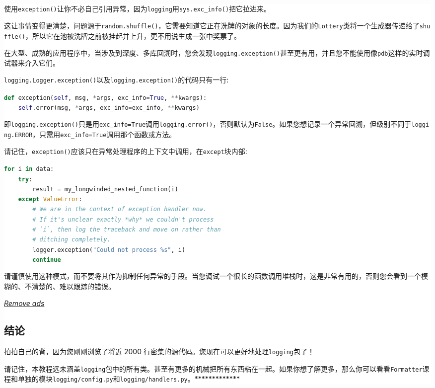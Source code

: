 使用`exception()`让你不必自己引用异常，因为`logging`用`sys.exc_info()`把它拉进来。

这让事情变得更清楚，问题源于`random.shuffle()`，它需要知道它正在洗牌的对象的长度。因为我们的`Lottery`类将一个生成器传递给了`shuffle()`，所以它在池被洗牌之前被挂起并上升，更不用说生成一张中奖票了。

在大型、成熟的应用程序中，当涉及到深度、多库回溯时，您会发现`logging.exception()`甚至更有用，并且您不能使用像`pdb`这样的实时调试器来介入它们。

`logging.Logger.exception()`以及`logging.exception()`的代码只有一行:

```py
def exception(self, msg, *args, exc_info=True, **kwargs):
    self.error(msg, *args, exc_info=exc_info, **kwargs)
```

即`logging.exception()`只是用`exc_info=True`调用`logging.error()`，否则默认为`False`。如果您想记录一个异常回溯，但级别不同于`logging.ERROR`，只需用`exc_info=True`调用那个函数或方法。

请记住，`exception()`应该只在异常处理程序的上下文中调用，在`except`块内部:

```py
for i in data:
    try:
        result = my_longwinded_nested_function(i)
    except ValueError:
        # We are in the context of exception handler now.
        # If it's unclear exactly *why* we couldn't process
        # `i`, then log the traceback and move on rather than
        # ditching completely.
        logger.exception("Could not process %s", i)
        continue
```

请谨慎使用这种模式，而不要将其作为抑制任何异常的手段。当您调试一个很长的函数调用堆栈时，这是非常有用的，否则您会看到一个模糊的、不清楚的、难以跟踪的错误。

[*Remove ads*](/account/join/)

## 结论

拍拍自己的背，因为您刚刚浏览了将近 2000 行密集的源代码。您现在可以更好地处理`logging`包了！

请记住，本教程远未涵盖`logging`包中的所有类。甚至有更多的机械把所有东西粘在一起。如果你想了解更多，那么你可以看看`Formatter`课程和单独的模块`logging/config.py`和`logging/handlers.py`。*************